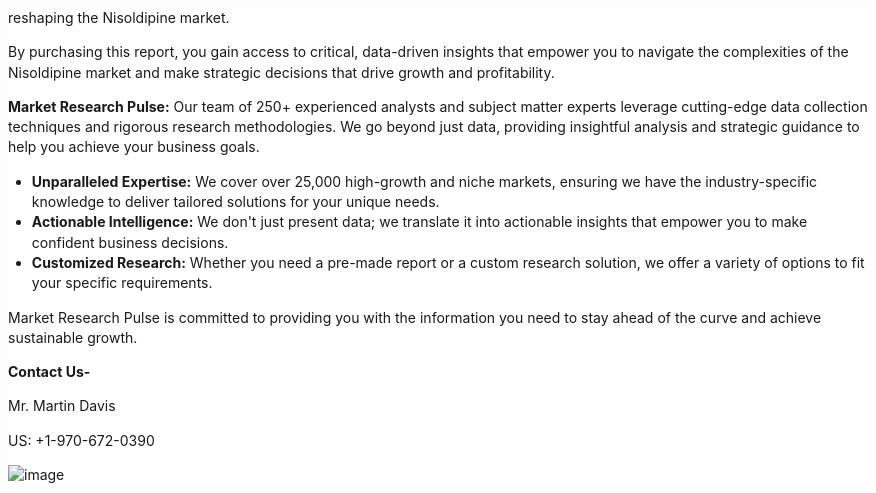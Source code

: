 reshaping the Nisoldipine market.</p></li></ol><p>By purchasing this report, you gain access to critical, data-driven insights that empower you to navigate the complexities of the Nisoldipine market and make strategic decisions that drive growth and profitability.</p><p><strong>Market Research Pulse:</strong>&nbsp;Our team of 250+ experienced analysts and subject matter experts leverage cutting-edge data collection techniques and rigorous research methodologies. We go beyond just data, providing insightful analysis and strategic guidance to help you achieve your business goals.</p><ul><li><strong>Unparalleled Expertise:</strong>&nbsp;We cover over 25,000 high-growth and niche markets, ensuring we have the industry-specific knowledge to deliver tailored solutions for your unique needs.</li><li><strong>Actionable Intelligence:</strong>&nbsp;We don't just present data; we translate it into actionable insights that empower you to make confident business decisions.</li><li><strong>Customized Research:</strong>&nbsp;Whether you need a pre-made report or a custom research solution, we offer a variety of options to fit your specific requirements.</li></ul><p>Market Research Pulse is committed to providing you with the information you need to stay ahead of the curve and achieve sustainable growth.</p><p><strong>Contact Us-</strong></p><p>Mr. Martin Davis</p><p>US: +1-970-672-0390</p>
![image](https://github.com/user-attachments/assets/db1487d0-239f-4b61-8a52-1d5bea84ec4e)
